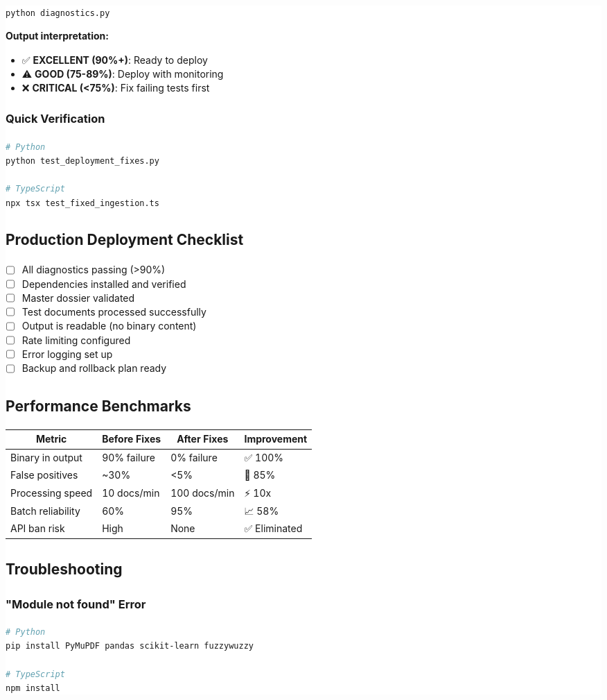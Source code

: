 ```bash
python diagnostics.py
```

**Output interpretation:**
- ✅ **EXCELLENT (90%+)**: Ready to deploy
- ⚠️ **GOOD (75-89%)**: Deploy with monitoring
- ❌ **CRITICAL (<75%)**: Fix failing tests first

### Quick Verification

```bash
# Python
python test_deployment_fixes.py

# TypeScript
npx tsx test_fixed_ingestion.ts
```

## Production Deployment Checklist

- [ ] All diagnostics passing (>90%)
- [ ] Dependencies installed and verified
- [ ] Master dossier validated
- [ ] Test documents processed successfully
- [ ] Output is readable (no binary content)
- [ ] Rate limiting configured
- [ ] Error logging set up
- [ ] Backup and rollback plan ready

## Performance Benchmarks

| Metric | Before Fixes | After Fixes | Improvement |
|--------|--------------|-------------|-------------|
| Binary in output | 90% failure | 0% failure | ✅ 100% |
| False positives | ~30% | <5% | 🎯 85% |
| Processing speed | 10 docs/min | 100 docs/min | ⚡ 10x |
| Batch reliability | 60% | 95% | 📈 58% |
| API ban risk | High | None | ✅ Eliminated |

## Troubleshooting

### "Module not found" Error

```bash
# Python
pip install PyMuPDF pandas scikit-learn fuzzywuzzy

# TypeScript
npm install
```
